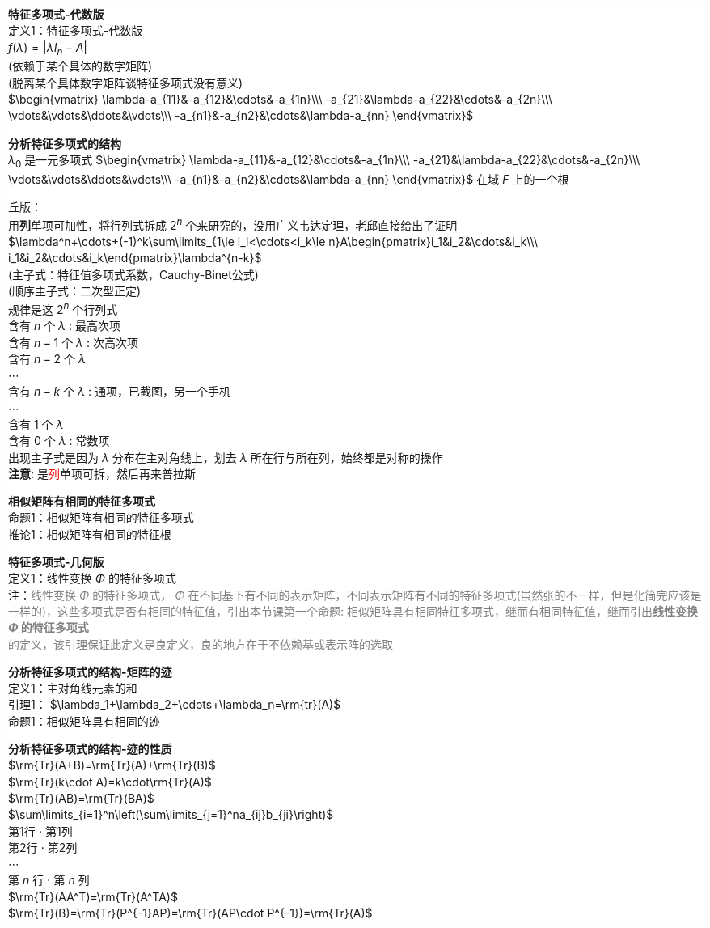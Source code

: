 **特征多项式-代数版**  
定义1：特征多项式-代数版  
 $f(\lambda)=|\lambda I_n-A|$  
(依赖于某个具体的数字矩阵)  
(脱离某个具体数字矩阵谈特征多项式没有意义)  
 $\begin{vmatrix}  
\lambda-a_{11}&-a_{12}&\cdots&-a_{1n}\\\  
-a_{21}&\lambda-a_{22}&\cdots&-a_{2n}\\\  
\vdots&\vdots&\ddots&\vdots\\\  
-a_{n1}&-a_{n2}&\cdots&\lambda-a_{nn}  
\end{vmatrix}$  
  
**分析特征多项式的结构**  
 $\lambda_0$ 是一元多项式 $\begin{vmatrix}  
\lambda-a_{11}&-a_{12}&\cdots&-a_{1n}\\\  
-a_{21}&\lambda-a_{22}&\cdots&-a_{2n}\\\  
\vdots&\vdots&\ddots&\vdots\\\  
-a_{n1}&-a_{n2}&\cdots&\lambda-a_{nn}  
\end{vmatrix}$ 在域 $F$ 上的一个根  
  
丘版：  
用**列**单项可加性，将行列式拆成 $2^n$ 个来研究的，没用广义韦达定理，老邱直接给出了证明  
 $\lambda^n+\cdots+(-1)^k\sum\limits_{1\le i_i<\cdots<i_k\le n}A\begin{pmatrix}i_1&i_2&\cdots&i_k\\\ i_1&i_2&\cdots&i_k\end{pmatrix}\lambda^{n-k}$  
(主子式：特征值多项式系数，Cauchy-Binet公式)  
(顺序主子式：二次型正定)  
规律是这 $2^n$ 个行列式  
含有 $n$ 个 $\lambda$ : 最高次项  
含有 $n-1$ 个 $\lambda$ : 次高次项  
含有 $n-2$ 个 $\lambda$  
 $\cdots$  
含有 $n-k$ 个 $\lambda$ : 通项，已截图，另一个手机  
 $\cdots$  
含有 $1$ 个 $\lambda$  
含有 $0$ 个 $\lambda$ : 常数项  
出现主子式是因为 $\lambda$ 分布在主对角线上，划去 $\lambda$ 所在行与所在列，始终都是对称的操作  
**注意**: 是<font color=red>列</font>单项可拆，然后再来普拉斯  
  
**相似矩阵有相同的特征多项式**  
命题1：相似矩阵有相同的特征多项式  
推论1：相似矩阵有相同的特征根  
  
**特征多项式-几何版**  
定义1：线性变换 $\Phi$ 的特征多项式  
注：<font color=gray>线性变换 $\Phi$ 的特征多项式， $\Phi$ 在不同基下有不同的表示矩阵，不同表示矩阵有不同的特征多项式(虽然张的不一样，但是化简完应该是一样的)，这些多项式是否有相同的特征值，引出本节课第一个命题: 相似矩阵具有相同特征多项式，继而有相同特征值，继而引出**线性变换 $\Phi$ 的特征多项式**  
的定义，该引理保证此定义是良定义，良的地方在于不依赖基或表示阵的选取</font>  
  
**分析特征多项式的结构-矩阵的迹**  
定义1：主对角线元素的和  
引理1： $\lambda_1+\lambda_2+\cdots+\lambda_n=\rm{tr}(A)$  
命题1：相似矩阵具有相同的迹  
  
**分析特征多项式的结构-迹的性质**  
 $\rm{Tr}(A+B)=\rm{Tr}(A)+\rm{Tr}(B)$  
 $\rm{Tr}(k\cdot A)=k\cdot\rm{Tr}(A)$  
 $\rm{Tr}(AB)=\rm{Tr}(BA)$  
 $\sum\limits_{i=1}^n\left(\sum\limits_{j=1}^na_{ij}b_{ji}\right)$  
第1行 $\cdot$ 第1列  
第2行 $\cdot$ 第2列  
 $\cdots$  
第 $n$ 行 $\cdot$ 第 $n$ 列  
 $\rm{Tr}(AA^T)=\rm{Tr}(A^TA)$  
 $\rm{Tr}(B)=\rm{Tr}(P^{-1}AP)=\rm{Tr}(AP\cdot P^{-1})=\rm{Tr}(A)$  
  
